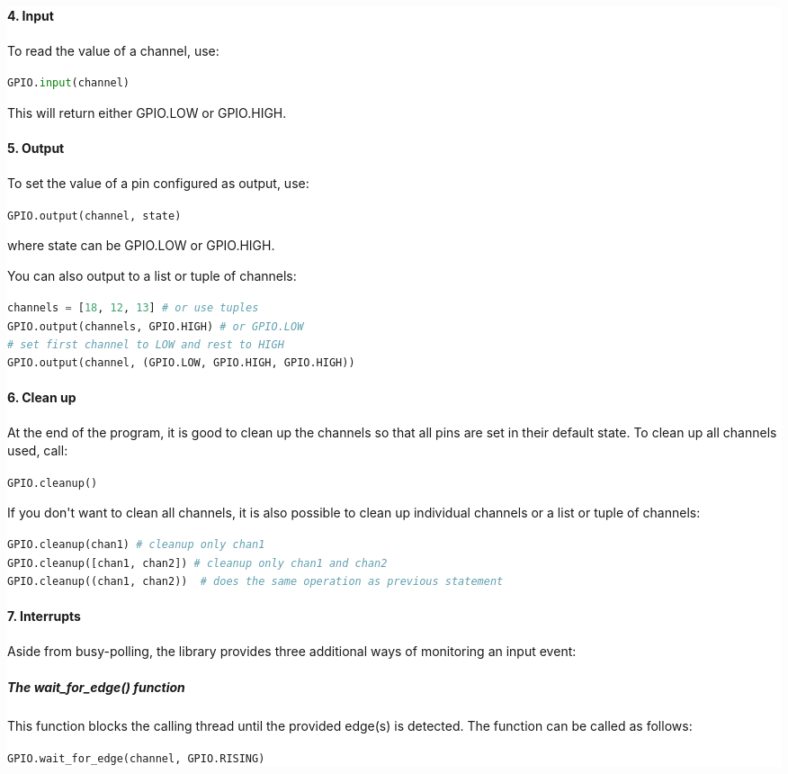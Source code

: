 #### 4. Input

To read the value of a channel, use:

```python
GPIO.input(channel)
```

This will return either GPIO.LOW or GPIO.HIGH.

#### 5. Output

To set the value of a pin configured as output, use:

```python
GPIO.output(channel, state)
```

where state can be GPIO.LOW or GPIO.HIGH.

You can also output to a list or tuple of channels:

```python
channels = [18, 12, 13] # or use tuples
GPIO.output(channels, GPIO.HIGH) # or GPIO.LOW
# set first channel to LOW and rest to HIGH
GPIO.output(channel, (GPIO.LOW, GPIO.HIGH, GPIO.HIGH))
```

#### 6. Clean up

At the end of the program, it is good to clean up the channels so that all pins
are set in their default state. To clean up all channels used, call:

```python
GPIO.cleanup()
```

If you don't want to clean all channels, it is also possible to clean up
individual channels or a list or tuple of channels:

```python
GPIO.cleanup(chan1) # cleanup only chan1
GPIO.cleanup([chan1, chan2]) # cleanup only chan1 and chan2
GPIO.cleanup((chan1, chan2))  # does the same operation as previous statement
```

#### 7. Interrupts

Aside from busy-polling, the library provides three additional ways of
monitoring an input event:

##### The wait_for_edge() function

This function blocks the calling thread until the provided edge(s) is
detected. The function can be called as follows:

```python
GPIO.wait_for_edge(channel, GPIO.RISING)
```
